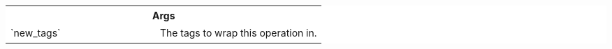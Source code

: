
 <table class="responsive fixed orange">
<colgroup><col width="214px"><col></colgroup>
<tr><th colspan="2">Args</th></tr>

<tr>
<td>
`new_tags`
</td>
<td>
The tags to wrap this operation in.
</td>
</tr>
</table>





